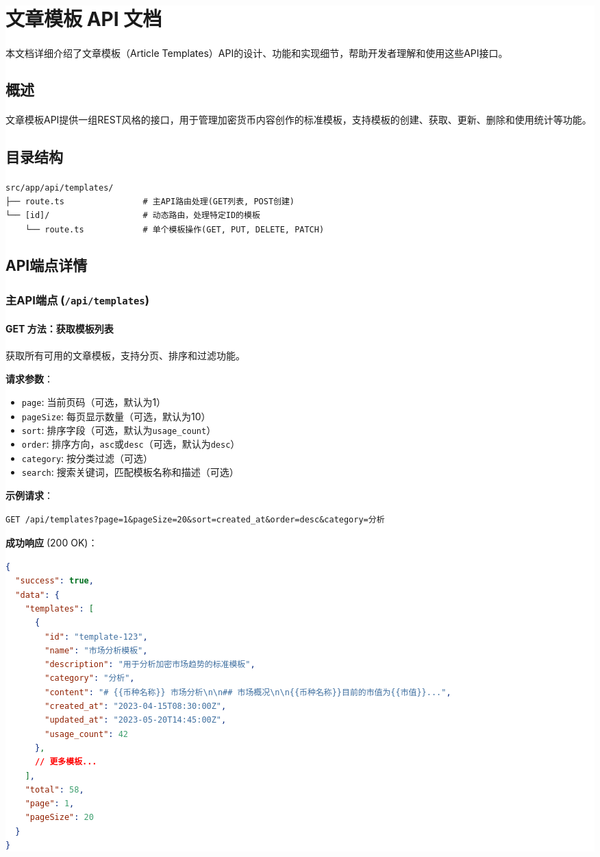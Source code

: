 # 文章模板 API 文档

本文档详细介绍了文章模板（Article Templates）API的设计、功能和实现细节，帮助开发者理解和使用这些API接口。

## 概述

文章模板API提供一组REST风格的接口，用于管理加密货币内容创作的标准模板，支持模板的创建、获取、更新、删除和使用统计等功能。

## 目录结构

```
src/app/api/templates/
├── route.ts                # 主API路由处理(GET列表, POST创建)
└── [id]/                   # 动态路由，处理特定ID的模板
    └── route.ts            # 单个模板操作(GET, PUT, DELETE, PATCH)
```

## API端点详情

### 主API端点 (`/api/templates`)

#### GET 方法：获取模板列表

获取所有可用的文章模板，支持分页、排序和过滤功能。

**请求参数**：
- `page`: 当前页码（可选，默认为1）
- `pageSize`: 每页显示数量（可选，默认为10）
- `sort`: 排序字段（可选，默认为`usage_count`）
- `order`: 排序方向，`asc`或`desc`（可选，默认为`desc`）
- `category`: 按分类过滤（可选）
- `search`: 搜索关键词，匹配模板名称和描述（可选）

**示例请求**：
```http
GET /api/templates?page=1&pageSize=20&sort=created_at&order=desc&category=分析
```

**成功响应** (200 OK)：
```json
{
  "success": true,
  "data": {
    "templates": [
      {
        "id": "template-123",
        "name": "市场分析模板",
        "description": "用于分析加密市场趋势的标准模板",
        "category": "分析",
        "content": "# {{币种名称}} 市场分析\n\n## 市场概况\n\n{{币种名称}}目前的市值为{{市值}}...",
        "created_at": "2023-04-15T08:30:00Z",
        "updated_at": "2023-05-20T14:45:00Z",
        "usage_count": 42
      },
      // 更多模板...
    ],
    "total": 58,
    "page": 1,
    "pageSize": 20
  }
}
```
